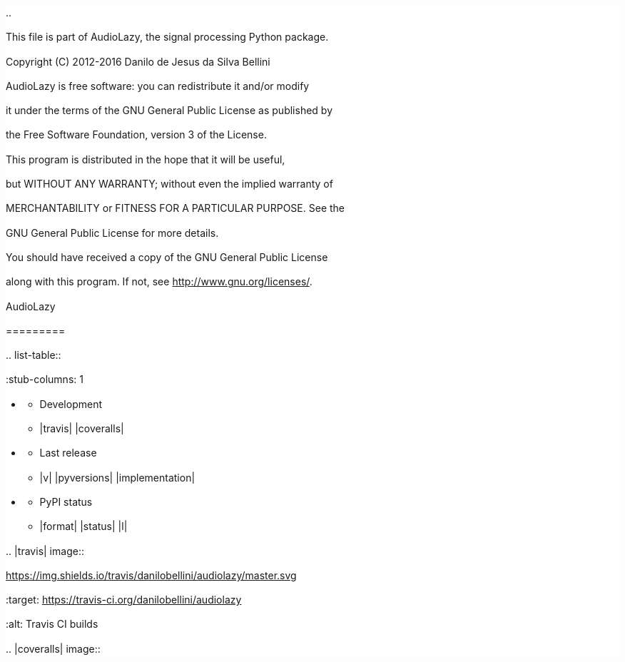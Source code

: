 ..

  This file is part of AudioLazy, the signal processing Python package.

  Copyright (C) 2012-2016 Danilo de Jesus da Silva Bellini



  AudioLazy is free software: you can redistribute it and/or modify

  it under the terms of the GNU General Public License as published by

  the Free Software Foundation, version 3 of the License.



  This program is distributed in the hope that it will be useful,

  but WITHOUT ANY WARRANTY; without even the implied warranty of

  MERCHANTABILITY or FITNESS FOR A PARTICULAR PURPOSE. See the

  GNU General Public License for more details.



  You should have received a copy of the GNU General Public License

  along with this program. If not, see <http://www.gnu.org/licenses/>.



AudioLazy

=========



.. list-table::

  :stub-columns: 1



  * - Development

    - |travis| |coveralls|

  * - Last release

    - |v| |pyversions| |implementation|

  * - PyPI status

    - |format| |status| |l|



.. |travis| image::

  https://img.shields.io/travis/danilobellini/audiolazy/master.svg

  :target: https://travis-ci.org/danilobellini/audiolazy

  :alt: Travis CI builds



.. |coveralls| image::
